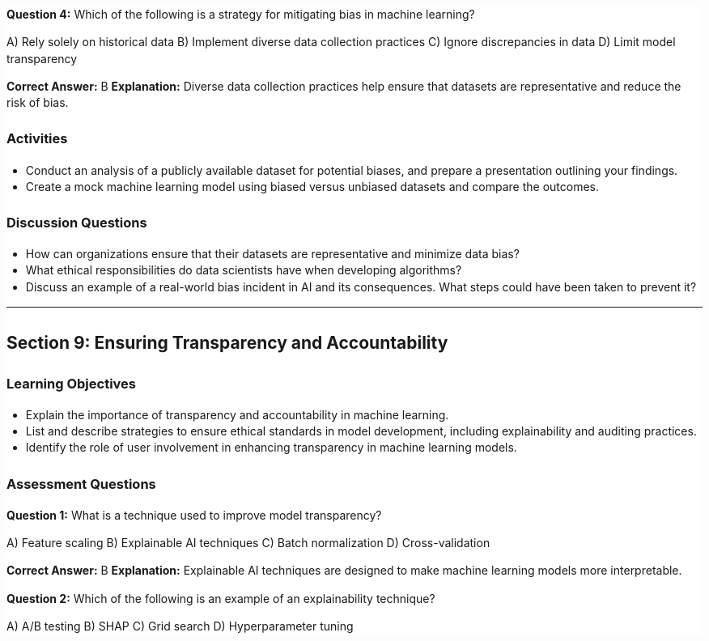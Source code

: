 **Question 4:** Which of the following is a strategy for mitigating bias in machine learning?

  A) Rely solely on historical data
  B) Implement diverse data collection practices
  C) Ignore discrepancies in data
  D) Limit model transparency

**Correct Answer:** B
**Explanation:** Diverse data collection practices help ensure that datasets are representative and reduce the risk of bias.

### Activities
- Conduct an analysis of a publicly available dataset for potential biases, and prepare a presentation outlining your findings.
- Create a mock machine learning model using biased versus unbiased datasets and compare the outcomes.

### Discussion Questions
- How can organizations ensure that their datasets are representative and minimize data bias?
- What ethical responsibilities do data scientists have when developing algorithms?
- Discuss an example of a real-world bias incident in AI and its consequences. What steps could have been taken to prevent it?

---

## Section 9: Ensuring Transparency and Accountability

### Learning Objectives
- Explain the importance of transparency and accountability in machine learning.
- List and describe strategies to ensure ethical standards in model development, including explainability and auditing practices.
- Identify the role of user involvement in enhancing transparency in machine learning models.

### Assessment Questions

**Question 1:** What is a technique used to improve model transparency?

  A) Feature scaling
  B) Explainable AI techniques
  C) Batch normalization
  D) Cross-validation

**Correct Answer:** B
**Explanation:** Explainable AI techniques are designed to make machine learning models more interpretable.

**Question 2:** Which of the following is an example of an explainability technique?

  A) A/B testing
  B) SHAP
  C) Grid search
  D) Hyperparameter tuning
